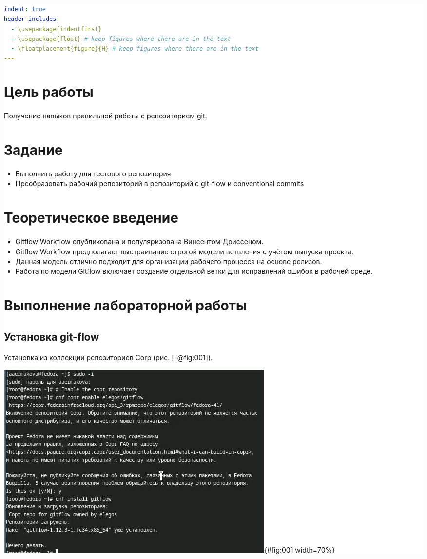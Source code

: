 ```yaml
indent: true
header-includes:
  - \usepackage{indentfirst}
  - \usepackage{float} # keep figures where there are in the text
  - \floatplacement{figure}{H} # keep figures where there are in the text
---
```


# Цель работы

Получение навыков правильной работы с репозиторием git.

# Задание

- Выполнить работу для тестового репозитория
- Преобразовать рабочий репозиторий в репозиторий с git-flow и conventional commits

# Теоретическое введение

- Gitflow Workflow опубликована и популяризована Винсентом Дриссеном.
- Gitflow Workflow предполагает выстраивание строгой модели ветвления с учётом выпуска проекта.
- Данная модель отлично подходит для организации рабочего процесса на основе релизов.
- Работа по модели Gitflow включает создание отдельной ветки для исправлений ошибок в рабочей среде.

# Выполнение лабораторной работы
## Установка git-flow

Установка из коллекции репозиториев Corp (рис. [-@fig:001]).

![Установка git-flow](image/1.png){#fig:001 width=70%}
